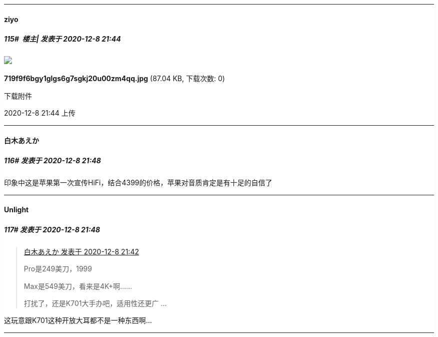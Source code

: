 
*****

####  ziyo  
##### 115#         楼主| 发表于 2020-12-8 21:44




<img src="https://img.saraba1st.com/forum/202012/08/214441i75eeq75xeqq9zm4.jpg" referrerpolicy="no-referrer">


<strong>719f9f6bgy1glgs6g7sgkj20u00zm4qq.jpg</strong> (87.04 KB, 下载次数: 0)

下载附件

2020-12-8 21:44 上传












*****

####  白木あえか  
##### 116#       发表于 2020-12-8 21:48




印象中这是苹果第一次宣传HiFi，结合4399的价格，苹果对音质肯定是有十足的自信了







*****

####  Unlight  
##### 117#       发表于 2020-12-8 21:48



<blockquote><a href="httphttps://bbs.saraba1st.com/2b/forum.php?mod=redirect&amp;goto=findpost&amp;pid=49654166&amp;ptid=1960399" target="_blank">白木あえか 发表于 2020-12-8 21:42</a>

Pro是249美刀，1999

Max是549美刀，看来是4K+啊……

打扰了，还是K701大手办吧，适用性还更广 ...</blockquote>
这玩意跟K701这种开放大耳都不是一种东西啊…







*****
